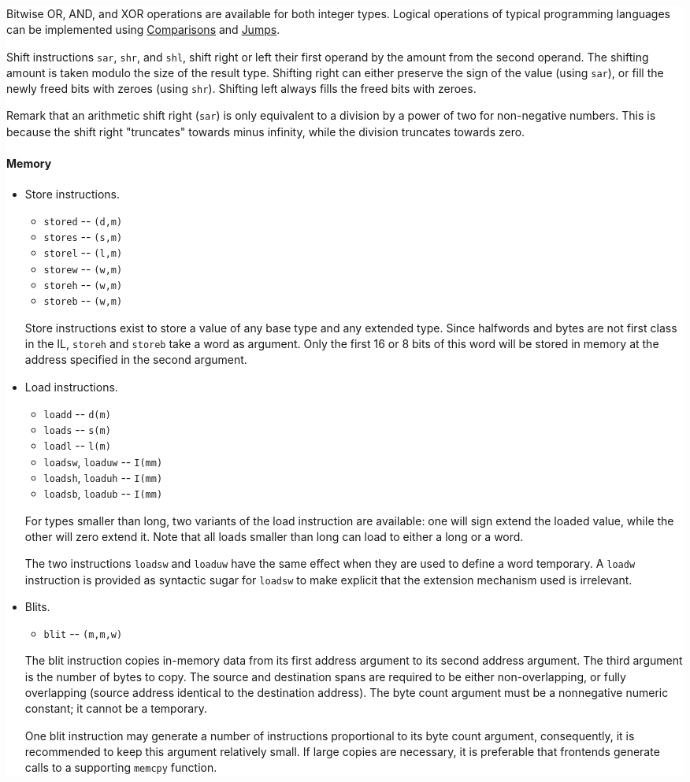 Bitwise OR, AND, and XOR operations are available for both integer types. Logical operations of typical programming languages can be implemented using [Comparisons](https://c9x.me/compile/doc/il.html#Comparisons) and [Jumps](https://c9x.me/compile/doc/il.html#Jumps).

Shift instructions `sar`, `shr`, and `shl`, shift right or left their first operand by the amount from the second operand. The shifting amount is taken modulo the size of the result type. Shifting right can either preserve the sign of the value (using `sar`), or fill the newly freed bits with zeroes (using `shr`). Shifting left always fills the freed bits with zeroes.

Remark that an arithmetic shift right (`sar`) is only equivalent to a division by a power of two for non-negative numbers. This is because the shift right "truncates" towards minus infinity, while the division truncates towards zero.

#### Memory

-   Store instructions.
    
    -   `stored` -- `(d,m)`
    -   `stores` -- `(s,m)`
    -   `storel` -- `(l,m)`
    -   `storew` -- `(w,m)`
    -   `storeh` -- `(w,m)`
    -   `storeb` -- `(w,m)`
    
    Store instructions exist to store a value of any base type and any extended type. Since halfwords and bytes are not first class in the IL, `storeh` and `storeb` take a word as argument. Only the first 16 or 8 bits of this word will be stored in memory at the address specified in the second argument.
    
-   Load instructions.
    
    -   `loadd` -- `d(m)`
    -   `loads` -- `s(m)`
    -   `loadl` -- `l(m)`
    -   `loadsw`, `loaduw` -- `I(mm)`
    -   `loadsh`, `loaduh` -- `I(mm)`
    -   `loadsb`, `loadub` -- `I(mm)`
    
    For types smaller than long, two variants of the load instruction are available: one will sign extend the loaded value, while the other will zero extend it. Note that all loads smaller than long can load to either a long or a word.
    
    The two instructions `loadsw` and `loaduw` have the same effect when they are used to define a word temporary. A `loadw` instruction is provided as syntactic sugar for `loadsw` to make explicit that the extension mechanism used is irrelevant.
    
-   Blits.
    
    -   `blit` -- `(m,m,w)`
    
    The blit instruction copies in-memory data from its first address argument to its second address argument. The third argument is the number of bytes to copy. The source and destination spans are required to be either non-overlapping, or fully overlapping (source address identical to the destination address). The byte count argument must be a nonnegative numeric constant; it cannot be a temporary.
    
    One blit instruction may generate a number of instructions proportional to its byte count argument, consequently, it is recommended to keep this argument relatively small. If large copies are necessary, it is preferable that frontends generate calls to a supporting `memcpy` function.
    